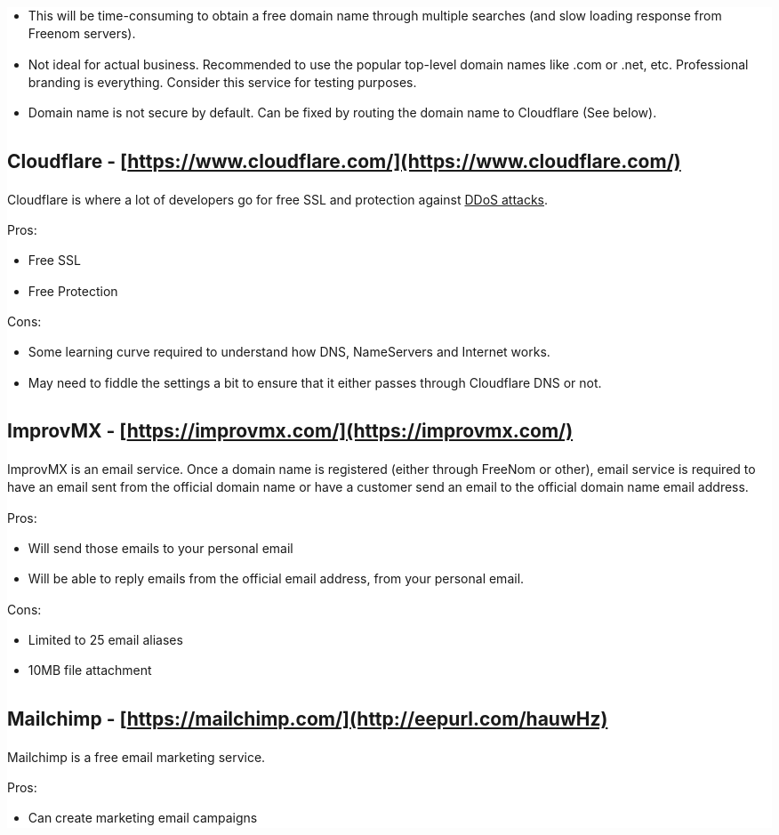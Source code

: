 -   This will be time-consuming to obtain a free domain name through multiple searches (and slow loading response from Freenom servers).
    
-   Not ideal for actual business. Recommended to use the popular top-level domain names like .com or .net, etc. Professional branding is everything. Consider this service for testing purposes.
    
-   Domain name is not secure by default. Can be fixed by routing the domain name to Cloudflare (See below).
    

## Cloudflare - [https://www.cloudflare.com/](https://www.cloudflare.com/)

Cloudflare is where a lot of developers go for free SSL and protection against [DDoS attacks](https://www.youtube.com/watch?v=ilhGh9CEIwM).

Pros:

-   Free SSL
    
-   Free Protection
    

Cons:

-   Some learning curve required to understand how DNS, NameServers and Internet works.
    
-   May need to fiddle the settings a bit to ensure that it either passes through Cloudflare DNS or not.
    

## ImprovMX - [https://improvmx.com/](https://improvmx.com/)

ImprovMX is an email service. Once a domain name is registered (either through FreeNom or other), email service is required to have an email sent from the official domain name or have a customer send an email to the official domain name email address.

Pros:

-   Will send those emails to your personal email
    
-   Will be able to reply emails from the official email address, from your personal email.
    

Cons:

-   Limited to 25 email aliases
    
-   10MB file attachment
    

## Mailchimp - [https://mailchimp.com/](http://eepurl.com/hauwHz)

Mailchimp is a free email marketing service.

Pros:

-   Can create marketing email campaigns
    